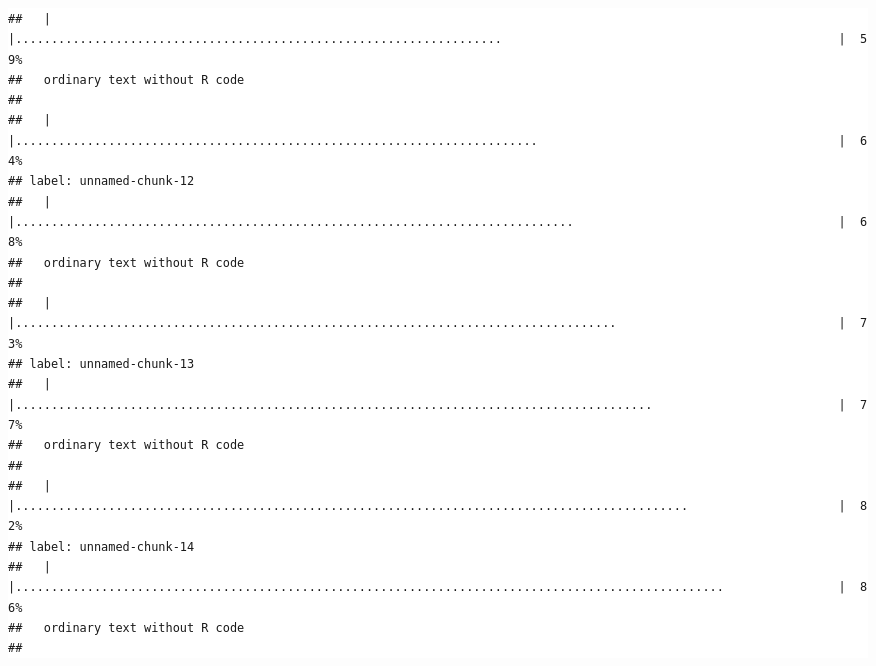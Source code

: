     ##   |                                                                                                                           |....................................................................                                               |  59%
    ##   ordinary text without R code
    ## 
    ##   |                                                                                                                           |.........................................................................                                          |  64%
    ## label: unnamed-chunk-12
    ##   |                                                                                                                           |..............................................................................                                     |  68%
    ##   ordinary text without R code
    ## 
    ##   |                                                                                                                           |....................................................................................                               |  73%
    ## label: unnamed-chunk-13
    ##   |                                                                                                                           |.........................................................................................                          |  77%
    ##   ordinary text without R code
    ## 
    ##   |                                                                                                                           |..............................................................................................                     |  82%
    ## label: unnamed-chunk-14
    ##   |                                                                                                                           |...................................................................................................                |  86%
    ##   ordinary text without R code
    ## 